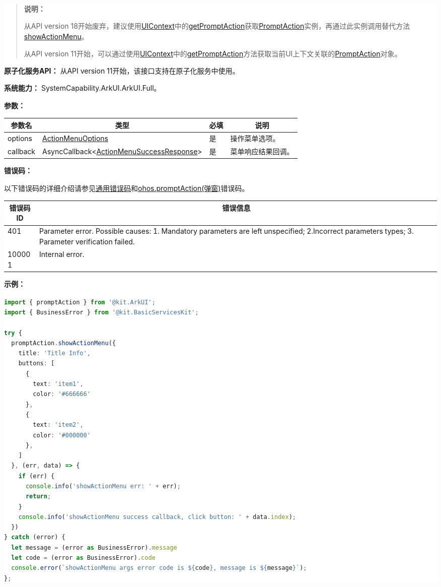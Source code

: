 > **说明：**
>
> 从API version 18开始废弃，建议使用[UIContext](js-apis-arkui-UIContext.md#uicontext)中的[getPromptAction](js-apis-arkui-UIContext.md#getpromptaction)获取[PromptAction](js-apis-arkui-UIContext.md#promptaction)实例，再通过此实例调用替代方法[showActionMenu](js-apis-arkui-UIContext.md#showactionmenu11)。
>
> 从API version 11开始，可以通过使用[UIContext](js-apis-arkui-UIContext.md#uicontext)中的[getPromptAction](js-apis-arkui-UIContext.md#getpromptaction)方法获取当前UI上下文关联的[PromptAction](js-apis-arkui-UIContext.md#promptaction)对象。

**原子化服务API：** 从API version 11开始，该接口支持在原子化服务中使用。

**系统能力：** SystemCapability.ArkUI.ArkUI.Full。

**参数：**

| 参数名   | 类型                                                         | 必填 | 说明               |
| -------- | ------------------------------------------------------------ | ---- | ------------------ |
| options  | [ActionMenuOptions](#actionmenuoptions)                      | 是   | 操作菜单选项。     |
| callback | AsyncCallback&lt;[ActionMenuSuccessResponse](#actionmenusuccessresponse)> | 是   | 菜单响应结果回调。 |

**错误码：**

以下错误码的详细介绍请参见[通用错误码](../errorcode-universal.md)和[ohos.promptAction(弹窗)](errorcode-promptAction.md)错误码。

| 错误码ID | 错误信息                                                     |
| -------- | ------------------------------------------------------------ |
| 401      | Parameter error. Possible causes: 1. Mandatory parameters are left unspecified; 2.Incorrect parameters types; 3. Parameter verification failed. |
| 100001   | Internal error.                                              |

**示例：**

```ts
import { promptAction } from '@kit.ArkUI';
import { BusinessError } from '@kit.BasicServicesKit';

try {
  promptAction.showActionMenu({
    title: 'Title Info',
    buttons: [
      {
        text: 'item1',
        color: '#666666'
      },
      {
        text: 'item2',
        color: '#000000'
      },
    ]
  }, (err, data) => {
    if (err) {
      console.info('showActionMenu err: ' + err);
      return;
    }
    console.info('showActionMenu success callback, click button: ' + data.index);
  })
} catch (error) {
  let message = (error as BusinessError).message
  let code = (error as BusinessError).code
  console.error(`showActionMenu args error code is ${code}, message is ${message}`);
};
```
